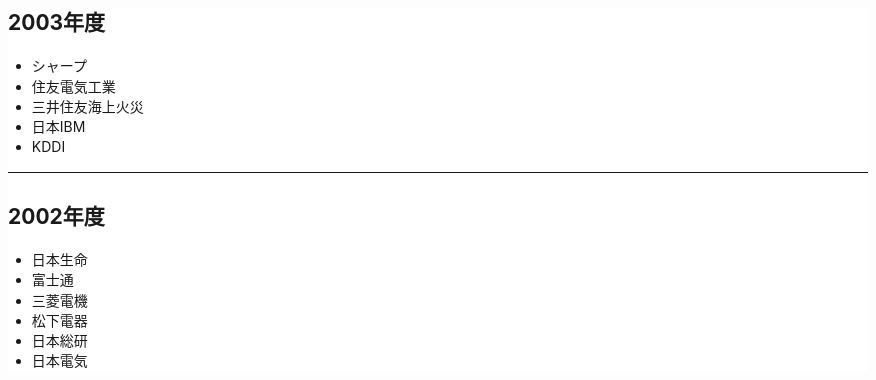 
## 2003年度
- シャープ
- 住友電気工業
- 三井住友海上火災
- 日本IBM
- KDDI

---

## 2002年度
- 日本生命
- 富士通
- 三菱電機
- 松下電器
- 日本総研
- 日本電気

